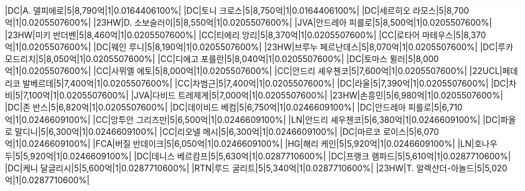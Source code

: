 |DC|A. 델피에로|5|8,790억|1|0.0164406100%|
|DC|토니 크로스|5|8,750억|1|0.0164406100%|
|DC|세르히오 라모스|5|8,700억|1|0.0205507600%|
|23HW|D. 소보슬러이|5|8,550억|1|0.0205507600%|
|JVA|안드레아 피를로|5|8,500억|1|0.0205507600%|
|23HW|미키 반더벤|5|8,460억|1|0.0205507600%|
|CC|티에리 앙리|5|8,370억|1|0.0205507600%|
|CC|로타어 마테우스|5|8,370억|1|0.0205507600%|
|DC|웨인 루니|5|8,190억|1|0.0205507600%|
|23HW|브루누 페르난데스|5|8,070억|1|0.0205507600%|
|DC|루카 모드리치|5|8,050억|1|0.0205507600%|
|CC|디에고 포를란|5|8,040억|1|0.0205507600%|
|DC|토마스 뮐러|5|8,000억|1|0.0205507600%|
|CC|사뮈엘 에토|5|8,000억|1|0.0205507600%|
|CC|안드리 셰우첸코|5|7,600억|1|0.0205507600%|
|22UCL|페데리코 발베르데|5|7,400억|1|0.0205507600%|
|CC|차범근|5|7,400억|1|0.0205507600%|
|DC|라울|5|7,390억|1|0.0205507600%|
|DC|차비|5|7,100억|1|0.0205507600%|
|JVA|다비드 트레제게|5|7,000억|1|0.0205507600%|
|23HW|손흥민|5|6,980억|1|0.0205507600%|
|DC|존 반스|5|6,820억|1|0.0205507600%|
|DC|데이비드 베컴|5|6,750억|1|0.0246609100%|
|DC|안드레아 피를로|5|6,710억|1|0.0246609100%|
|CC|앙투안 그리즈만|5|6,500억|1|0.0246609100%|
|LN|안드리 셰우첸코|5|6,380억|1|0.0246609100%|
|DC|파올로 말디니|5|6,300억|1|0.0246609100%|
|CC|리오넬 메시|5|6,300억|1|0.0246609100%|
|DC|마르코 로이스|5|6,070억|1|0.0246609100%|
|FCA|버질 반데이크|5|6,050억|1|0.0246609100%|
|HG|해리 케인|5|5,920억|1|0.0246609100%|
|LN|호나우두|5|5,920억|1|0.0246609100%|
|DC|데니스 베르캄프|5|5,630억|1|0.0287710600%|
|DC|프랭크 램파드|5|5,610억|1|0.0287710600%|
|DC|케니 달글리시|5|5,600억|1|0.0287710600%|
|RTN|루드 굴리트|5|5,340억|1|0.0287710600%|
|23HW|T. 알렉산더-아놀드|5|5,020억|1|0.0287710600%|